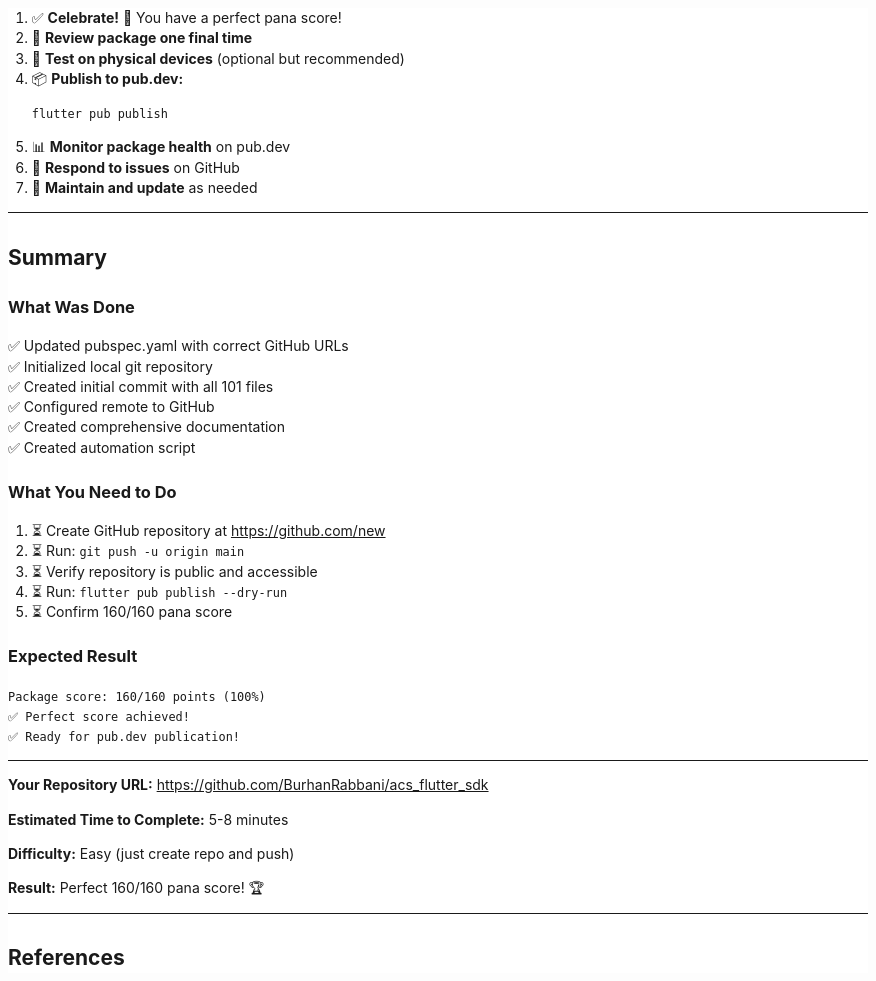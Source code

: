 1. ✅ **Celebrate!** 🎊 You have a perfect pana score!
2. 📝 **Review package one final time**
3. 🧪 **Test on physical devices** (optional but recommended)
4. 📦 **Publish to pub.dev:**
   ```bash
   flutter pub publish
   ```
5. 📊 **Monitor package health** on pub.dev
6. 🐛 **Respond to issues** on GitHub
7. 🔄 **Maintain and update** as needed

---

## Summary

### What Was Done

✅ Updated pubspec.yaml with correct GitHub URLs  
✅ Initialized local git repository  
✅ Created initial commit with all 101 files  
✅ Configured remote to GitHub  
✅ Created comprehensive documentation  
✅ Created automation script  

### What You Need to Do

1. ⏳ Create GitHub repository at https://github.com/new
2. ⏳ Run: `git push -u origin main`
3. ⏳ Verify repository is public and accessible
4. ⏳ Run: `flutter pub publish --dry-run`
5. ⏳ Confirm 160/160 pana score

### Expected Result

```
Package score: 160/160 points (100%)
✅ Perfect score achieved!
✅ Ready for pub.dev publication!
```

---

**Your Repository URL:** https://github.com/BurhanRabbani/acs_flutter_sdk

**Estimated Time to Complete:** 5-8 minutes

**Difficulty:** Easy (just create repo and push)

**Result:** Perfect 160/160 pana score! 🏆

---

## References
